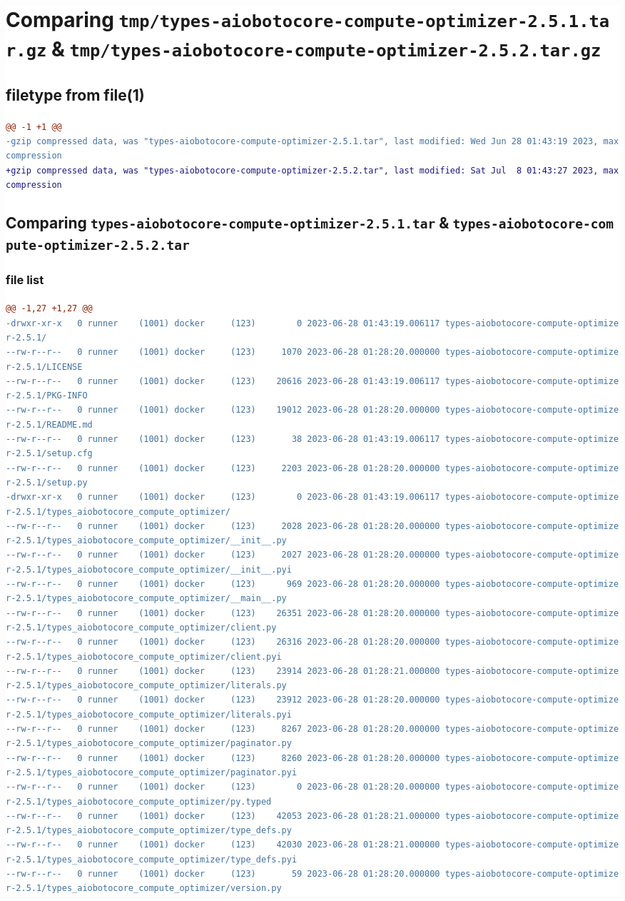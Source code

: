 # Comparing `tmp/types-aiobotocore-compute-optimizer-2.5.1.tar.gz` & `tmp/types-aiobotocore-compute-optimizer-2.5.2.tar.gz`

## filetype from file(1)

```diff
@@ -1 +1 @@
-gzip compressed data, was "types-aiobotocore-compute-optimizer-2.5.1.tar", last modified: Wed Jun 28 01:43:19 2023, max compression
+gzip compressed data, was "types-aiobotocore-compute-optimizer-2.5.2.tar", last modified: Sat Jul  8 01:43:27 2023, max compression
```

## Comparing `types-aiobotocore-compute-optimizer-2.5.1.tar` & `types-aiobotocore-compute-optimizer-2.5.2.tar`

### file list

```diff
@@ -1,27 +1,27 @@
-drwxr-xr-x   0 runner    (1001) docker     (123)        0 2023-06-28 01:43:19.006117 types-aiobotocore-compute-optimizer-2.5.1/
--rw-r--r--   0 runner    (1001) docker     (123)     1070 2023-06-28 01:28:20.000000 types-aiobotocore-compute-optimizer-2.5.1/LICENSE
--rw-r--r--   0 runner    (1001) docker     (123)    20616 2023-06-28 01:43:19.006117 types-aiobotocore-compute-optimizer-2.5.1/PKG-INFO
--rw-r--r--   0 runner    (1001) docker     (123)    19012 2023-06-28 01:28:20.000000 types-aiobotocore-compute-optimizer-2.5.1/README.md
--rw-r--r--   0 runner    (1001) docker     (123)       38 2023-06-28 01:43:19.006117 types-aiobotocore-compute-optimizer-2.5.1/setup.cfg
--rw-r--r--   0 runner    (1001) docker     (123)     2203 2023-06-28 01:28:20.000000 types-aiobotocore-compute-optimizer-2.5.1/setup.py
-drwxr-xr-x   0 runner    (1001) docker     (123)        0 2023-06-28 01:43:19.006117 types-aiobotocore-compute-optimizer-2.5.1/types_aiobotocore_compute_optimizer/
--rw-r--r--   0 runner    (1001) docker     (123)     2028 2023-06-28 01:28:20.000000 types-aiobotocore-compute-optimizer-2.5.1/types_aiobotocore_compute_optimizer/__init__.py
--rw-r--r--   0 runner    (1001) docker     (123)     2027 2023-06-28 01:28:20.000000 types-aiobotocore-compute-optimizer-2.5.1/types_aiobotocore_compute_optimizer/__init__.pyi
--rw-r--r--   0 runner    (1001) docker     (123)      969 2023-06-28 01:28:20.000000 types-aiobotocore-compute-optimizer-2.5.1/types_aiobotocore_compute_optimizer/__main__.py
--rw-r--r--   0 runner    (1001) docker     (123)    26351 2023-06-28 01:28:20.000000 types-aiobotocore-compute-optimizer-2.5.1/types_aiobotocore_compute_optimizer/client.py
--rw-r--r--   0 runner    (1001) docker     (123)    26316 2023-06-28 01:28:20.000000 types-aiobotocore-compute-optimizer-2.5.1/types_aiobotocore_compute_optimizer/client.pyi
--rw-r--r--   0 runner    (1001) docker     (123)    23914 2023-06-28 01:28:21.000000 types-aiobotocore-compute-optimizer-2.5.1/types_aiobotocore_compute_optimizer/literals.py
--rw-r--r--   0 runner    (1001) docker     (123)    23912 2023-06-28 01:28:20.000000 types-aiobotocore-compute-optimizer-2.5.1/types_aiobotocore_compute_optimizer/literals.pyi
--rw-r--r--   0 runner    (1001) docker     (123)     8267 2023-06-28 01:28:20.000000 types-aiobotocore-compute-optimizer-2.5.1/types_aiobotocore_compute_optimizer/paginator.py
--rw-r--r--   0 runner    (1001) docker     (123)     8260 2023-06-28 01:28:20.000000 types-aiobotocore-compute-optimizer-2.5.1/types_aiobotocore_compute_optimizer/paginator.pyi
--rw-r--r--   0 runner    (1001) docker     (123)        0 2023-06-28 01:28:20.000000 types-aiobotocore-compute-optimizer-2.5.1/types_aiobotocore_compute_optimizer/py.typed
--rw-r--r--   0 runner    (1001) docker     (123)    42053 2023-06-28 01:28:21.000000 types-aiobotocore-compute-optimizer-2.5.1/types_aiobotocore_compute_optimizer/type_defs.py
--rw-r--r--   0 runner    (1001) docker     (123)    42030 2023-06-28 01:28:21.000000 types-aiobotocore-compute-optimizer-2.5.1/types_aiobotocore_compute_optimizer/type_defs.pyi
--rw-r--r--   0 runner    (1001) docker     (123)       59 2023-06-28 01:28:20.000000 types-aiobotocore-compute-optimizer-2.5.1/types_aiobotocore_compute_optimizer/version.py
```